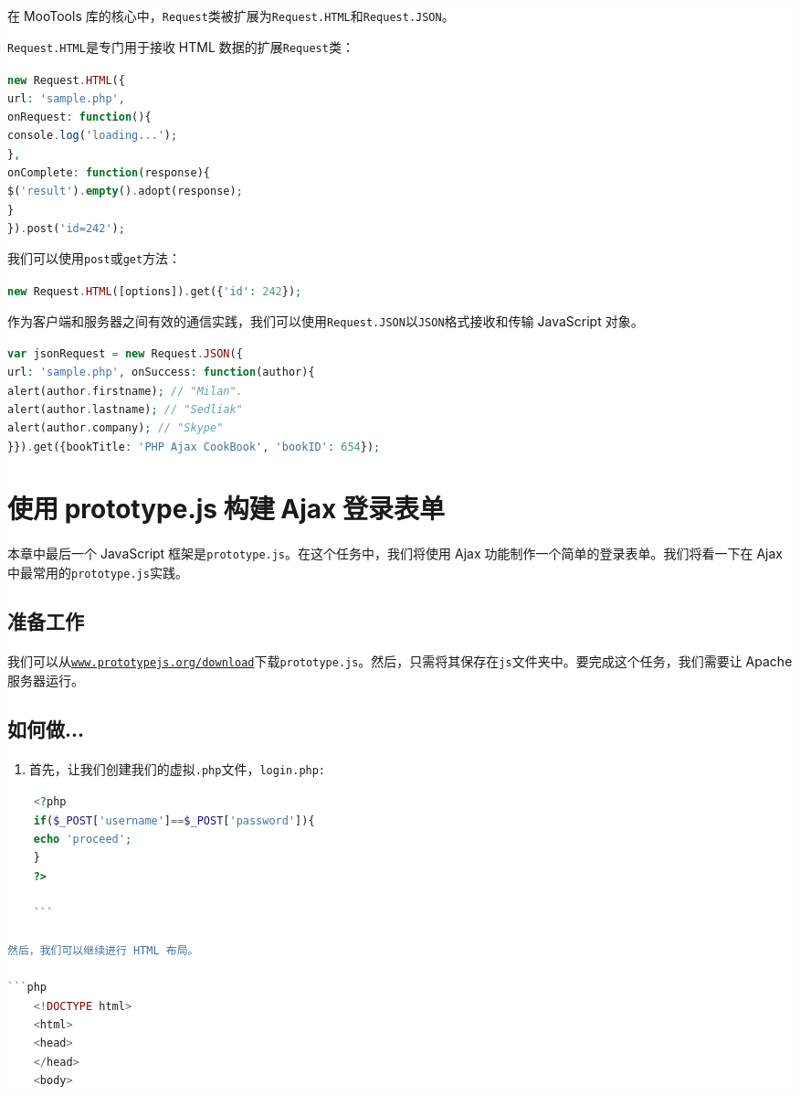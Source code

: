 在 MooTools 库的核心中，`Request`类被扩展为`Request.HTML`和`Request.JSON`。

`Request.HTML`是专门用于接收 HTML 数据的扩展`Request`类：

```php
new Request.HTML({
url: 'sample.php',
onRequest: function(){
console.log('loading...');
},
onComplete: function(response){
$('result').empty().adopt(response);
}
}).post('id=242');

```

我们可以使用`post`或`get`方法：

```php
new Request.HTML([options]).get({'id': 242});

```

作为客户端和服务器之间有效的通信实践，我们可以使用`Request.JSON`以`JSON`格式接收和传输 JavaScript 对象。

```php
var jsonRequest = new Request.JSON({
url: 'sample.php', onSuccess: function(author){
alert(author.firstname); // "Milan".
alert(author.lastname); // "Sedliak"
alert(author.company); // "Skype"
}}).get({bookTitle: 'PHP Ajax CookBook', 'bookID': 654});

```

# 使用 prototype.js 构建 Ajax 登录表单

本章中最后一个 JavaScript 框架是`prototype.js`。在这个任务中，我们将使用 Ajax 功能制作一个简单的登录表单。我们将看一下在 Ajax 中最常用的`prototype.js`实践。

## 准备工作

我们可以从[`www.prototypejs.org/download`](http://www.prototypejs.org/download)下载`prototype.js`。然后，只需将其保存在`js`文件夹中。要完成这个任务，我们需要让 Apache 服务器运行。

## 如何做...

1.  首先，让我们创建我们的虚拟`.php`文件，`login.php:`

```php
    <?php
    if($_POST['username']==$_POST['password']){
    echo 'proceed';
    }
    ?>

    ```

然后，我们可以继续进行 HTML 布局。

```php
    <!DOCTYPE html>
    <html>
    <head>
    </head>
    <body>
```